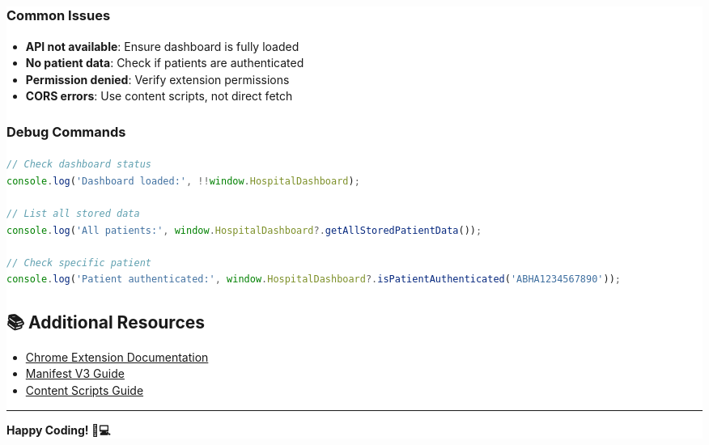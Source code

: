 ### Common Issues
- **API not available**: Ensure dashboard is fully loaded
- **No patient data**: Check if patients are authenticated
- **Permission denied**: Verify extension permissions
- **CORS errors**: Use content scripts, not direct fetch

### Debug Commands
```javascript
// Check dashboard status
console.log('Dashboard loaded:', !!window.HospitalDashboard);

// List all stored data
console.log('All patients:', window.HospitalDashboard?.getAllStoredPatientData());

// Check specific patient
console.log('Patient authenticated:', window.HospitalDashboard?.isPatientAuthenticated('ABHA1234567890'));
```

## 📚 Additional Resources

- [Chrome Extension Documentation](https://developer.chrome.com/docs/extensions/)
- [Manifest V3 Guide](https://developer.chrome.com/docs/extensions/mv3/)
- [Content Scripts Guide](https://developer.chrome.com/docs/extensions/mv3/content_scripts/)

---

**Happy Coding! 🏥💻**
